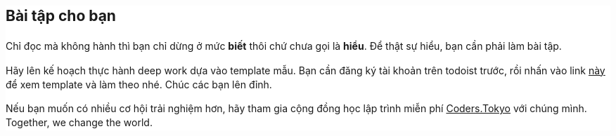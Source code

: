 
## Bài tập cho bạn

Chỉ đọc mà không hành thì bạn chỉ dừng ở mức **biết** thôi chứ chưa gọi là **hiểu**. Để thật sự hiểu, bạn cần phải làm bài tập.

Hãy lên kế hoạch thực hành deep work dựa vào template mẫu. Bạn cần đăng ký tài khoản trên todoist trước, rồi nhấn vào link [này](https://todoist.com/app#project%2F2213688694) để xem template và làm theo nhé. Chúc các bạn lên đỉnh.

Nếu bạn muốn có nhiều cơ hội trải nghiệm hơn, hãy tham gia cộng đồng học lập trình miễn phí [Coders.Tokyo](https://school.coders.tokyo/) với chúng mình. Together, we change the world.

